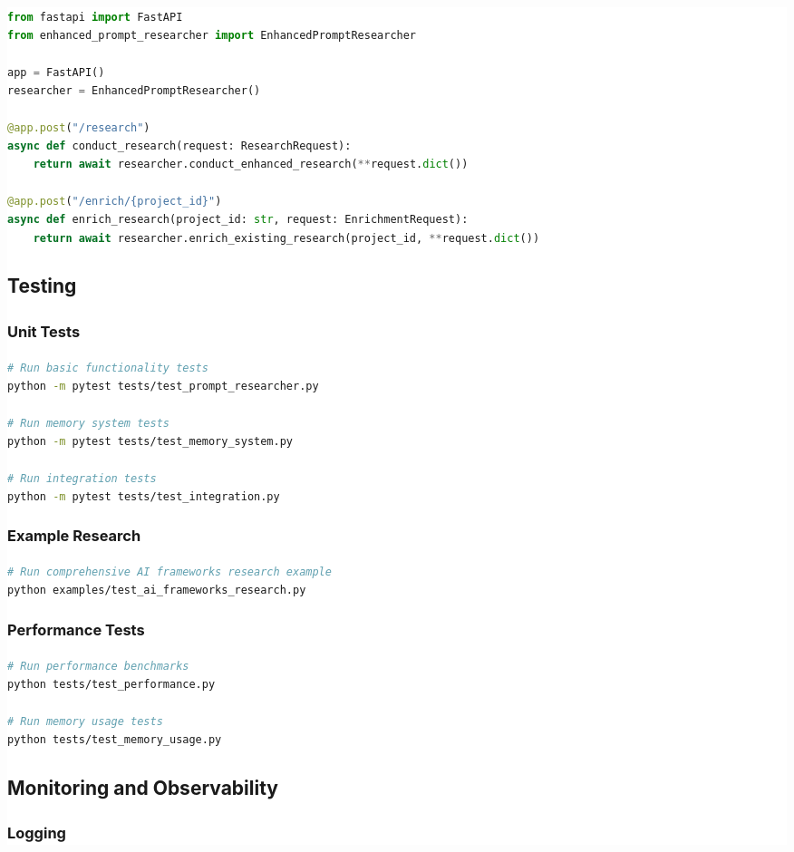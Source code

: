 ```python
from fastapi import FastAPI
from enhanced_prompt_researcher import EnhancedPromptResearcher

app = FastAPI()
researcher = EnhancedPromptResearcher()

@app.post("/research")
async def conduct_research(request: ResearchRequest):
    return await researcher.conduct_enhanced_research(**request.dict())

@app.post("/enrich/{project_id}")
async def enrich_research(project_id: str, request: EnrichmentRequest):
    return await researcher.enrich_existing_research(project_id, **request.dict())
```

## Testing

### Unit Tests

```bash
# Run basic functionality tests
python -m pytest tests/test_prompt_researcher.py

# Run memory system tests
python -m pytest tests/test_memory_system.py

# Run integration tests
python -m pytest tests/test_integration.py
```

### Example Research

```bash
# Run comprehensive AI frameworks research example
python examples/test_ai_frameworks_research.py
```

### Performance Tests

```bash
# Run performance benchmarks
python tests/test_performance.py

# Run memory usage tests
python tests/test_memory_usage.py
```

## Monitoring and Observability

### Logging
